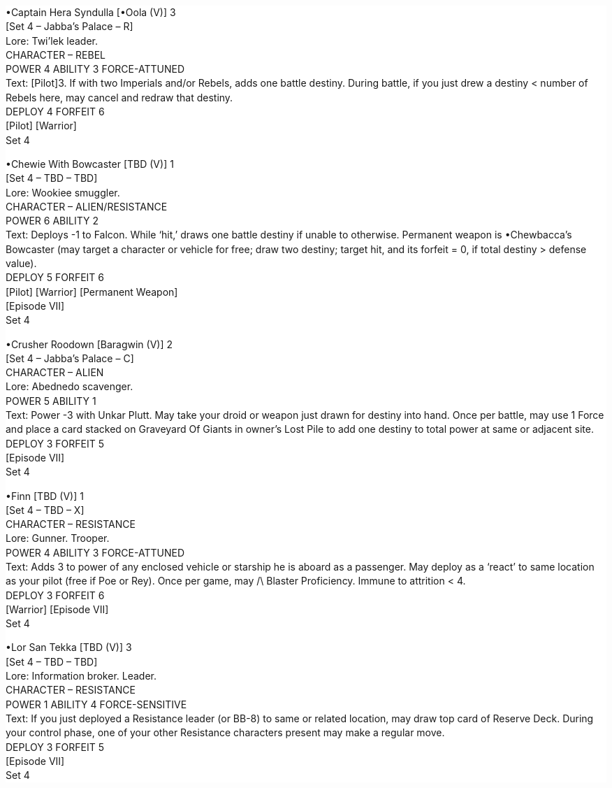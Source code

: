 •Captain Hera Syndulla [•Oola (V)] 3  
[Set 4 – Jabba’s Palace – R]  
Lore: Twi&#8217;lek leader.  
CHARACTER &#8211; REBEL  
POWER 4 ABILITY 3 FORCE-ATTUNED  
Text: [Pilot]3. If with two Imperials and/or Rebels, adds one battle destiny. During battle, if you just drew a destiny < number of Rebels here, may cancel and redraw that destiny.  
DEPLOY 4 FORFEIT 6  
\[Pilot\] \[Warrior\]  
Set 4

•Chewie With Bowcaster [TBD (V)] 1  
[Set 4 &#8211; TBD &#8211; TBD]  
Lore: Wookiee smuggler.  
CHARACTER &#8211; ALIEN/RESISTANCE  
POWER 6 ABILITY 2  
Text: Deploys -1 to Falcon. While &#8216;hit,&#8217; draws one battle destiny if unable to otherwise. Permanent weapon is •Chewbacca&#8217;s Bowcaster (may target a character or vehicle for free; draw two destiny; target hit, and its forfeit = 0, if total destiny > defense value).  
DEPLOY 5 FORFEIT 6  
\[Pilot\] \[Warrior\] [Permanent Weapon]  
[Episode VII]  
Set 4

•Crusher Roodown [Baragwin (V)] 2  
[Set 4 &#8211; Jabba&#8217;s Palace &#8211; C]  
CHARACTER &#8211; ALIEN  
Lore: Abednedo scavenger.  
POWER 5 ABILITY 1  
Text: Power -3 with Unkar Plutt. May take your droid or weapon just drawn for destiny into hand. Once per battle, may use 1 Force and place a card stacked on Graveyard Of Giants in owner&#8217;s Lost Pile to add one destiny to total power at same or adjacent site.  
DEPLOY 3 FORFEIT 5  
[Episode VII]  
Set 4

•Finn [TBD (V)] 1  
[Set 4 &#8211; TBD &#8211; X]  
CHARACTER &#8211; RESISTANCE  
Lore: Gunner. Trooper.  
POWER 4 ABILITY 3 FORCE-ATTUNED  
Text: Adds 3 to power of any enclosed vehicle or starship he is aboard as a passenger. May deploy as a &#8216;react&#8217; to same location as your pilot (free if Poe or Rey). Once per game, may /\ Blaster Proficiency. Immune to attrition < 4.  
DEPLOY 3 FORFEIT 6  
\[Warrior\] \[Episode VII\]  
Set 4

•Lor San Tekka [TBD (V)] 3  
[Set 4 &#8211; TBD &#8211; TBD]  
Lore: Information broker. Leader.  
CHARACTER &#8211; RESISTANCE  
POWER 1 ABILITY 4 FORCE-SENSITIVE  
Text: If you just deployed a Resistance leader (or BB-8) to same or related location, may draw top card of Reserve Deck. During your control phase, one of your other Resistance characters present may make a regular move.  
DEPLOY 3 FORFEIT 5  
[Episode VII]  
Set 4
